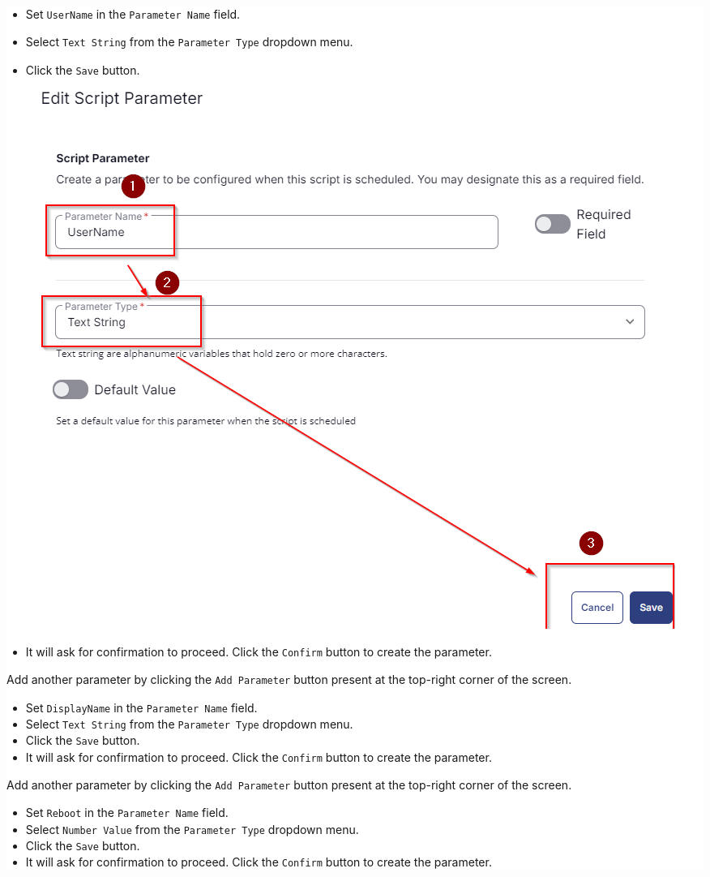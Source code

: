 - Set `UserName` in the `Parameter Name` field.
- Select `Text String` from the `Parameter Type` dropdown menu.
- Click the `Save` button.  
![Save UserName](../../../static/img/Set-Last-Logged-In-User/image_18.png)

- It will ask for confirmation to proceed. Click the `Confirm` button to create the parameter.

Add another parameter by clicking the `Add Parameter` button present at the top-right corner of the screen.

- Set `DisplayName` in the `Parameter Name` field.
- Select `Text String` from the `Parameter Type` dropdown menu.
- Click the `Save` button.
- It will ask for confirmation to proceed. Click the `Confirm` button to create the parameter.

Add another parameter by clicking the `Add Parameter` button present at the top-right corner of the screen.

- Set `Reboot` in the `Parameter Name` field.
- Select `Number Value` from the `Parameter Type` dropdown menu.
- Click the `Save` button.
- It will ask for confirmation to proceed. Click the `Confirm` button to create the parameter.

